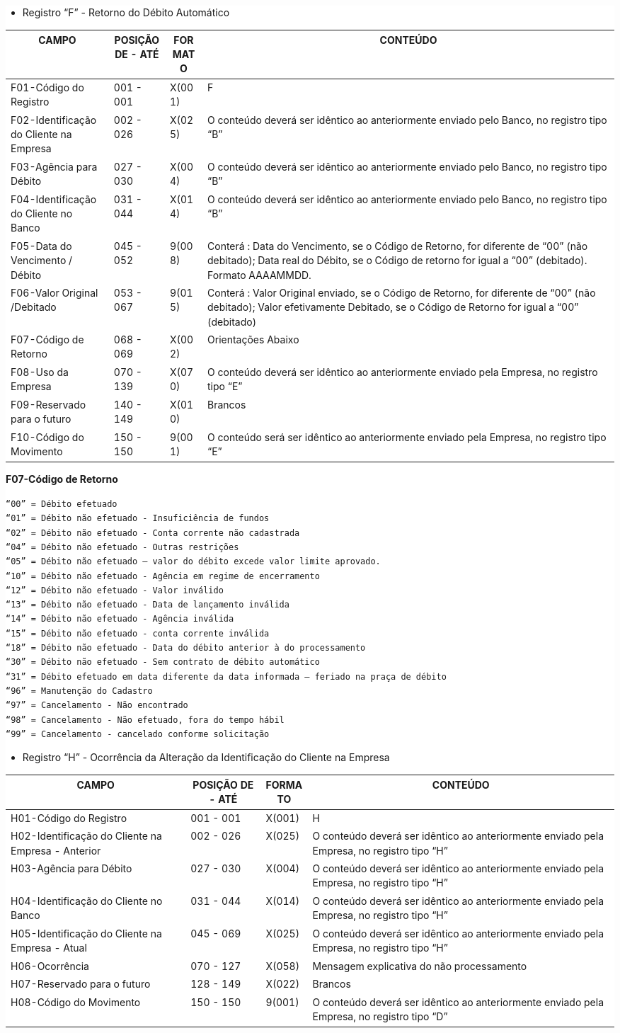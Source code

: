 
- Registro “F” - Retorno do Débito Automático 

| CAMPO | POSIÇÃO DE - ATÉ | FORMATO | CONTEÚDO |
|--|--|--|--|
| F01-Código do Registro | 001 - 001 | X(001) | F |
| F02-Identificação do Cliente na Empresa | 002 - 026  | X(025) | O conteúdo deverá ser idêntico ao anteriormente enviado pelo Banco, no registro tipo “B” |
| F03-Agência para Débito  | 027 - 030 | X(004)  | O conteúdo deverá ser idêntico ao anteriormente enviado pelo Banco, no registro tipo “B” |
| F04-Identificação do Cliente no Banco | 031 - 044 | X(014) | O conteúdo deverá ser idêntico ao anteriormente enviado pelo Banco, no registro tipo “B” |
| F05-Data do Vencimento / Débito| 045 - 052  | 9(008) | Conterá : Data do Vencimento, se o Código de Retorno, for diferente de “00” (não debitado); Data real do Débito, se o Código de retorno for igual a “00” (debitado). Formato AAAAMMDD. |
| F06-Valor Original /Debitado | 053 - 067 | 9(015) | Conterá : Valor Original enviado, se o Código de Retorno, for diferente de “00” (não debitado); Valor efetivamente Debitado, se o Código de Retorno for igual a “00” (debitado) |
| F07-Código de Retorno | 068 - 069  | X(002) | Orientações Abaixo |
| F08-Uso da Empresa | 070 - 139 | X(070) | O conteúdo deverá ser idêntico ao anteriormente enviado pela Empresa, no registro tipo “E” |
| F09-Reservado para o futuro  | 140 - 149 | X(010) | Brancos |
| F10-Código do Movimento  | 150 - 150 | 9(001) | O conteúdo será ser idêntico ao anteriormente enviado pela Empresa, no registro tipo “E” |


**F07-Código de Retorno**
````
“00” = Débito efetuado
“01” = Débito não efetuado - Insuficiência de fundos
“02” = Débito não efetuado - Conta corrente não cadastrada
“04” = Débito não efetuado - Outras restrições
“05” = Débito não efetuado – valor do débito excede valor limite aprovado.
“10” = Débito não efetuado - Agência em regime de encerramento
“12” = Débito não efetuado - Valor inválido
“13” = Débito não efetuado - Data de lançamento inválida
“14” = Débito não efetuado - Agência inválida
“15” = Débito não efetuado - conta corrente inválida
“18” = Débito não efetuado - Data do débito anterior à do processamento
“30” = Débito não efetuado - Sem contrato de débito automático
“31” = Débito efetuado em data diferente da data informada – feriado na praça de débito
“96” = Manutenção do Cadastro
“97” = Cancelamento - Não encontrado
“98” = Cancelamento - Não efetuado, fora do tempo hábil
“99” = Cancelamento - cancelado conforme solicitação
````

- Registro “H” - Ocorrência da Alteração da Identificação do Cliente na Empresa

| CAMPO | POSIÇÃO DE - ATÉ | FORMATO | CONTEÚDO |
|--|--|--|--|
| H01-Código do Registro | 001 - 001 | X(001) | H |
| H02-Identificação do Cliente na Empresa - Anterior | 002 - 026  | X(025) | O conteúdo deverá ser idêntico ao anteriormente enviado pela Empresa, no registro tipo “H” |
| H03-Agência para Débito  | 027 - 030 | X(004)  | O conteúdo deverá ser idêntico ao anteriormente enviado pela Empresa, no registro tipo “H” |
| H04-Identificação do Cliente no Banco | 031 - 044 | X(014) | O conteúdo deverá ser idêntico ao anteriormente enviado pela Empresa, no registro tipo “H” |
| H05-Identificação do Cliente na Empresa - Atual| 045 - 069  | X(025) | O conteúdo deverá ser idêntico ao anteriormente enviado pela Empresa, no registro tipo “H” |
| H06-Ocorrência | 070 - 127 | X(058) | Mensagem explicativa do não processamento |
| H07-Reservado para o futuro  | 128 - 149 | X(022) | Brancos |
| H08-Código do Movimento  | 150 - 150 | 9(001) | O conteúdo deverá ser idêntico ao anteriormente enviado pela Empresa, no registro tipo “D” |
